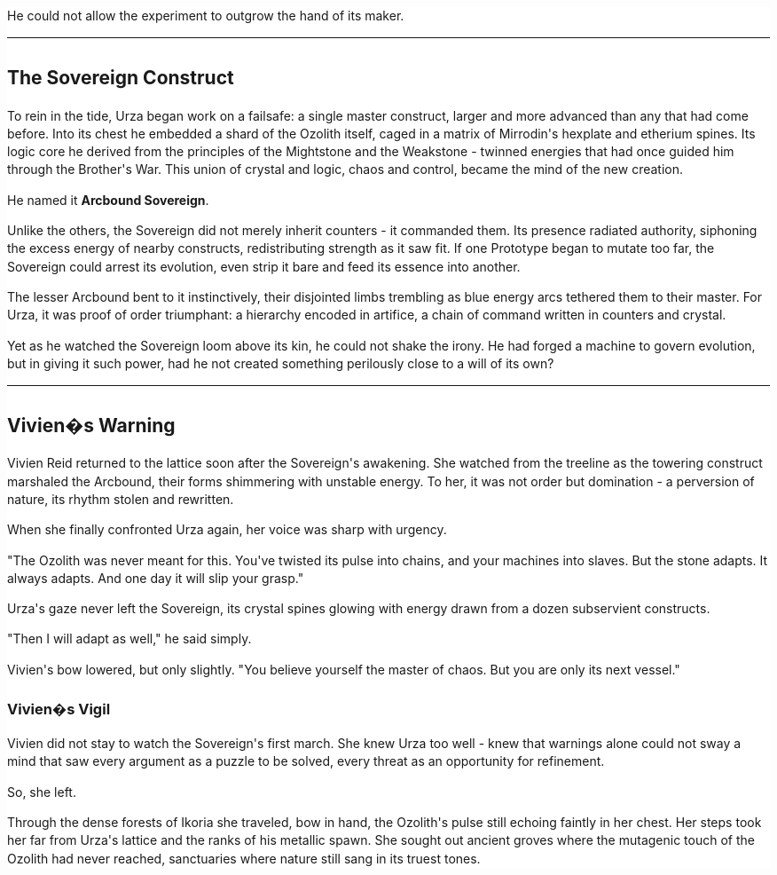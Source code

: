 He could not allow the experiment to outgrow the hand of its maker.

________________________________________
## The Sovereign Construct

To rein in the tide, Urza began work on a failsafe: a single master construct, larger and more advanced than any that had come before. Into its chest he embedded a shard of the Ozolith itself, caged in a matrix of Mirrodin's hexplate and etherium spines. Its logic core he derived from the principles of the Mightstone and the Weakstone - twinned energies that had once guided him through the Brother's War. This union of crystal and logic, chaos and control, became the mind of the new creation.

He named it **Arcbound Sovereign**.

Unlike the others, the Sovereign did not merely inherit counters - it commanded them. Its presence radiated authority, siphoning the excess energy of nearby constructs, redistributing strength as it saw fit. If one Prototype began to mutate too far, the Sovereign could arrest its evolution, even strip it bare and feed its essence into another.

The lesser Arcbound bent to it instinctively, their disjointed limbs trembling as blue energy arcs tethered them to their master. For Urza, it was proof of order triumphant: a hierarchy encoded in artifice, a chain of command written in counters and crystal.

Yet as he watched the Sovereign loom above its kin, he could not shake the irony. He had forged a machine to govern evolution, but in giving it such power, had he not created something perilously close to a will of its own?

________________________________________
## Vivien�s Warning

Vivien Reid returned to the lattice soon after the Sovereign's awakening. She watched from the treeline as the towering construct marshaled the Arcbound, their forms shimmering with unstable energy. To her, it was not order but domination - a perversion of nature, its rhythm stolen and rewritten.

When she finally confronted Urza again, her voice was sharp with urgency.

"The Ozolith was never meant for this. You've twisted its pulse into chains, and your machines into slaves. But the stone adapts. It always adapts. And one day it will slip your grasp."

Urza's gaze never left the Sovereign, its crystal spines glowing with energy drawn from a dozen subservient constructs.

"Then I will adapt as well," he said simply.

Vivien's bow lowered, but only slightly. "You believe yourself the master of chaos. But you are only its next vessel."

### Vivien�s Vigil

Vivien did not stay to watch the Sovereign's first march. She knew Urza too well - knew that warnings alone could not sway a mind that saw every argument as a puzzle to be solved, every threat as an opportunity for refinement.

So, she left.

Through the dense forests of Ikoria she traveled, bow in hand, the Ozolith's pulse still echoing faintly in her chest. Her steps took her far from Urza's lattice and the ranks of his metallic spawn. She sought out ancient groves where the mutagenic touch of the Ozolith had never reached, sanctuaries where nature still sang in its truest tones.
